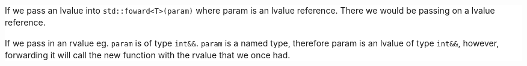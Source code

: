 If we pass an lvalue into `std::foward<T>(param)` where param is an lvalue reference. 
There we would be passing on a lvalue reference. 

If we pass in an rvalue eg. `param` is of type `int&&`. `param` is a named type, therefore param is an lvalue of type `int&&`, however, forwarding it will call the new function with the rvalue that we once had. 


